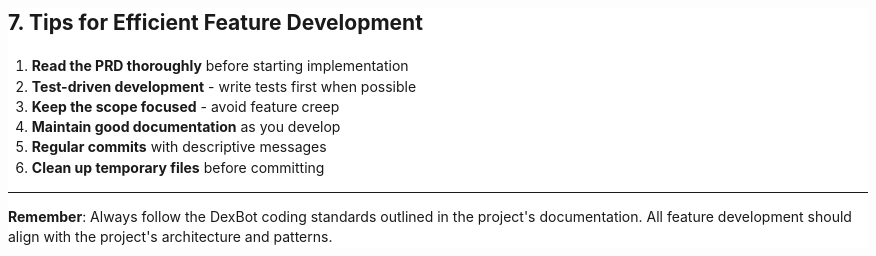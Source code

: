 ## 7. Tips for Efficient Feature Development

1. **Read the PRD thoroughly** before starting implementation
2. **Test-driven development** - write tests first when possible
3. **Keep the scope focused** - avoid feature creep
4. **Maintain good documentation** as you develop
5. **Regular commits** with descriptive messages
6. **Clean up temporary files** before committing

---

**Remember**: Always follow the DexBot coding standards outlined in the project's documentation. All feature development should align with the project's architecture and patterns.
